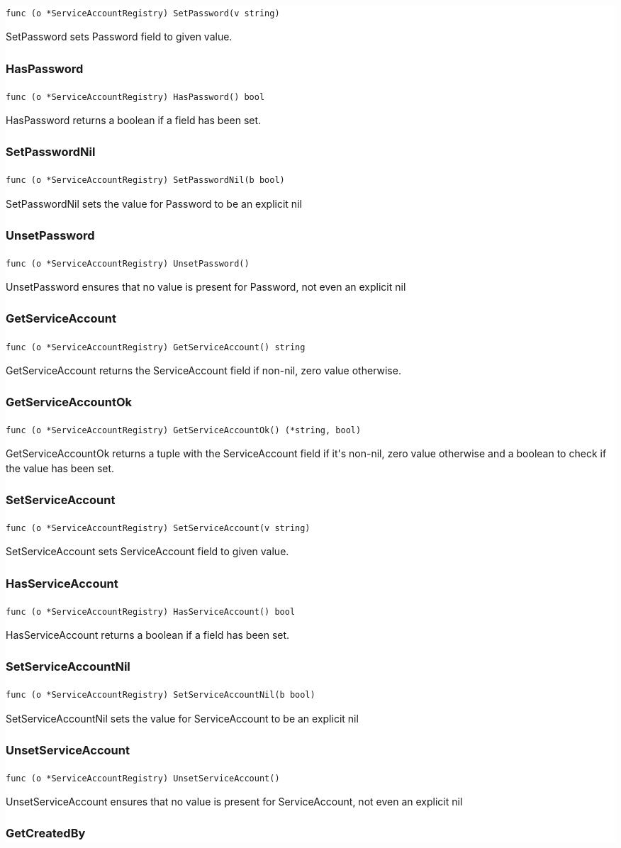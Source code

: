 `func (o *ServiceAccountRegistry) SetPassword(v string)`

SetPassword sets Password field to given value.

### HasPassword

`func (o *ServiceAccountRegistry) HasPassword() bool`

HasPassword returns a boolean if a field has been set.

### SetPasswordNil

`func (o *ServiceAccountRegistry) SetPasswordNil(b bool)`

 SetPasswordNil sets the value for Password to be an explicit nil

### UnsetPassword
`func (o *ServiceAccountRegistry) UnsetPassword()`

UnsetPassword ensures that no value is present for Password, not even an explicit nil
### GetServiceAccount

`func (o *ServiceAccountRegistry) GetServiceAccount() string`

GetServiceAccount returns the ServiceAccount field if non-nil, zero value otherwise.

### GetServiceAccountOk

`func (o *ServiceAccountRegistry) GetServiceAccountOk() (*string, bool)`

GetServiceAccountOk returns a tuple with the ServiceAccount field if it's non-nil, zero value otherwise
and a boolean to check if the value has been set.

### SetServiceAccount

`func (o *ServiceAccountRegistry) SetServiceAccount(v string)`

SetServiceAccount sets ServiceAccount field to given value.

### HasServiceAccount

`func (o *ServiceAccountRegistry) HasServiceAccount() bool`

HasServiceAccount returns a boolean if a field has been set.

### SetServiceAccountNil

`func (o *ServiceAccountRegistry) SetServiceAccountNil(b bool)`

 SetServiceAccountNil sets the value for ServiceAccount to be an explicit nil

### UnsetServiceAccount
`func (o *ServiceAccountRegistry) UnsetServiceAccount()`

UnsetServiceAccount ensures that no value is present for ServiceAccount, not even an explicit nil
### GetCreatedBy
